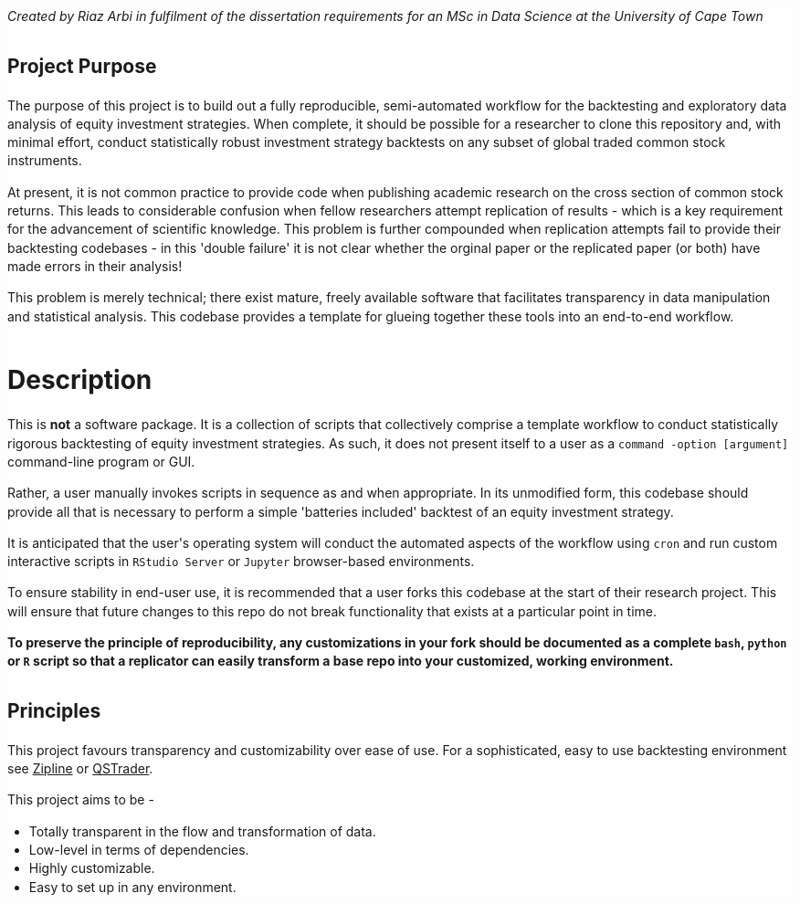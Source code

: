 _Created by Riaz Arbi in fulfilment of the dissertation requirements for an MSc in Data Science at the University of Cape Town_

## Project Purpose

The purpose of this project is to build out a fully reproducible, semi-automated workflow for the backtesting and exploratory data analysis of equity investment strategies. When complete, it should be possible for a researcher to clone this repository and, with minimal effort, conduct statistically robust investment strategy backtests on any subset of global traded common stock instruments.

At present, it is not common practice to provide code when publishing academic research on the cross section of common stock returns. This leads to considerable confusion when fellow researchers attempt replication of results - which is a key requirement for the advancement of scientific knowledge. This problem is further compounded when replication attempts fail to provide their backtesting codebases - in this 'double failure' it is not clear whether the orginal paper or the replicated paper (or both) have made errors in their analysis!

This problem is merely technical; there exist mature, freely available software that facilitates transparency in data manipulation and statistical analysis. This codebase provides a template for glueing together these tools into an end-to-end workflow.

# Description
This is __not__ a software package. It is a collection of scripts that collectively comprise a template workflow to conduct statistically rigorous backtesting of equity investment strategies. As such, it does not present itself to a user as a `command -option [argument]` command-line program or GUI. 

Rather, a user manually invokes scripts in sequence as and when appropriate. In its unmodified form, this codebase should provide all that is necessary to perform a simple 'batteries included' backtest of an equity investment strategy.

It is anticipated that the user's operating system will conduct the automated aspects of the workflow using `cron` and run custom interactive scripts in `RStudio Server` or `Jupyter` browser-based environments.

To ensure stability in end-user use, it is recommended that a user forks this codebase at the start of their research project. This will ensure that future changes to this repo do not break functionality that exists at a particular point in time.

__To preserve the principle of reproducibility, any customizations in your fork should be documented as a complete `bash`, `python` or `R` script so that a replicator can easily transform a base repo into your customized, working environment.__

## Principles
This project favours transparency and customizability over ease of use. For a sophisticated, easy to use backtesting environment see [Zipline](https://github.com/quantopian/zipline) or [QSTrader](https://github.com/mhallsmoore/qstrader). 

This project aims to be - 
- Totally transparent in the flow and transformation of data.
- Low-level in terms of dependencies.
- Highly customizable.
- Easy to set up in any environment.

